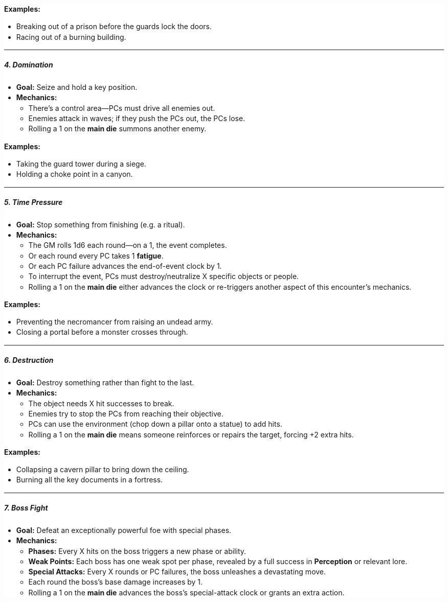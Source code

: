 **Examples:**
- Breaking out of a prison before the guards lock the doors.
- Racing out of a burning building.

---

##### 4. Domination

- **Goal:** Seize and hold a key position.
- **Mechanics:**
    - There’s a control area—PCs must drive all enemies out.
    - Enemies attack in waves; if they push the PCs out, the PCs lose.
    - Rolling a 1 on the **main die** summons another enemy.

**Examples:**
- Taking the guard tower during a siege.
- Holding a choke point in a canyon.

---

##### 5. Time Pressure

- **Goal:** Stop something from finishing (e.g. a ritual).
- **Mechanics:**
    - The GM rolls 1d6 each round—on a 1, the event completes.
    - Or each round every PC takes 1 **fatigue**.
    - Or each PC failure advances the end-of-event clock by 1.
    - To interrupt the event, PCs must destroy/neutralize X specific objects or people.
    - Rolling a 1 on the **main die** either advances the clock or re-triggers another aspect of this encounter’s mechanics.

**Examples:**
- Preventing the necromancer from raising an undead army.
- Closing a portal before a monster crosses through.

---

##### 6. Destruction

- **Goal:** Destroy something rather than fight to the last.
- **Mechanics:**
    - The object needs X hit successes to break.
    - Enemies try to stop the PCs from reaching their objective.
    - PCs can use the environment (chop down a pillar onto a statue) to add hits.
    - Rolling a 1 on the **main die** means someone reinforces or repairs the target, forcing +2 extra hits.

**Examples:**
- Collapsing a cavern pillar to bring down the ceiling.
- Burning all the key documents in a fortress.

---

##### 7. Boss Fight

- **Goal:** Defeat an exceptionally powerful foe with special phases.
- **Mechanics:**
    - **Phases:** Every X hits on the boss triggers a new phase or ability.
    - **Weak Points:** Each boss has one weak spot per phase, revealed by a full success in **Perception** or relevant lore.
    - **Special Attacks:** Every X rounds or PC failures, the boss unleashes a devastating move.
    - Each round the boss’s base damage increases by 1.
    - Rolling a 1 on the **main die** advances the boss’s special-attack clock or grants an extra action.
